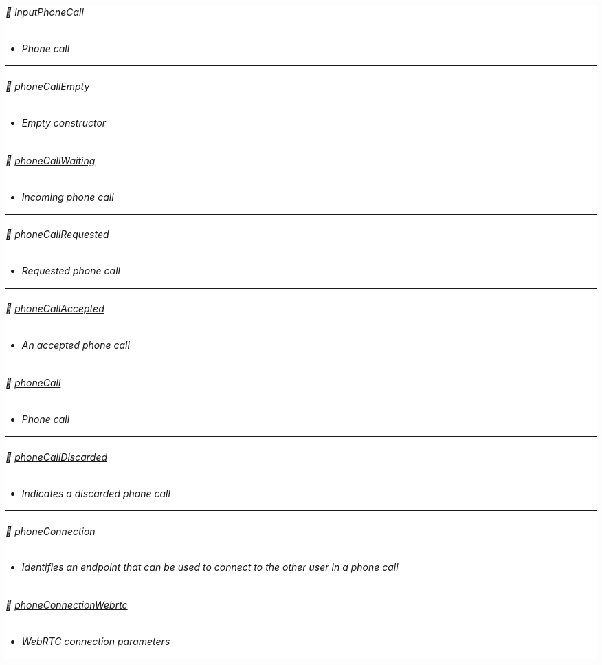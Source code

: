 ###### :link: [inputPhoneCall](constructor/inputPhoneCall)

  - *Phone call*

---

###### :link: [phoneCallEmpty](constructor/phoneCallEmpty)

  - *Empty constructor*

---

###### :link: [phoneCallWaiting](constructor/phoneCallWaiting)

  - *Incoming phone call*

---

###### :link: [phoneCallRequested](constructor/phoneCallRequested)

  - *Requested phone call*

---

###### :link: [phoneCallAccepted](constructor/phoneCallAccepted)

  - *An accepted phone call*

---

###### :link: [phoneCall](constructor/phoneCall)

  - *Phone call*

---

###### :link: [phoneCallDiscarded](constructor/phoneCallDiscarded)

  - *Indicates a discarded phone call*

---

###### :link: [phoneConnection](constructor/phoneConnection)

  - *Identifies an endpoint that can be used to connect to the other user in a phone call*

---

###### :link: [phoneConnectionWebrtc](constructor/phoneConnectionWebrtc)

  - *WebRTC connection parameters*

---
